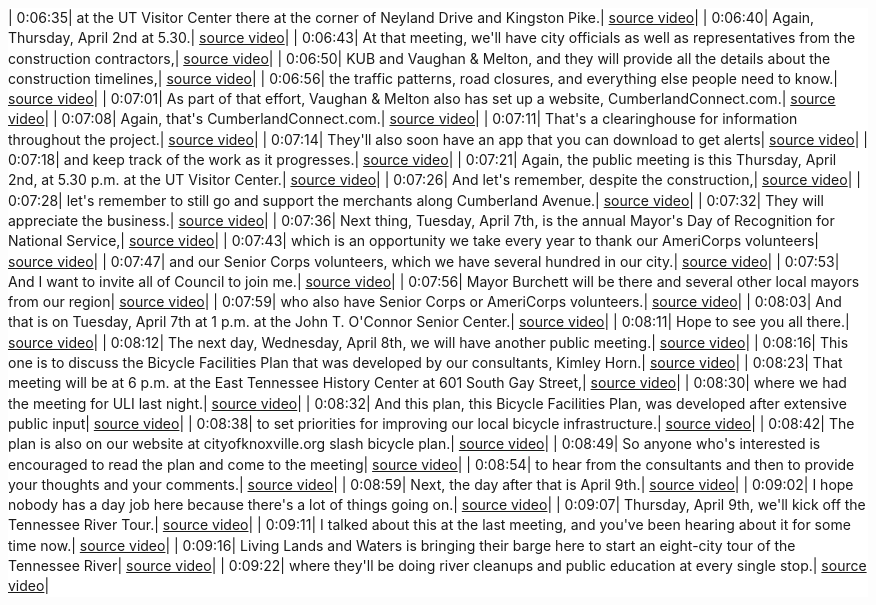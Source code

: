 | 0:06:35| at the UT Visitor Center there at the corner of Neyland Drive and Kingston Pike.| [source video](https://archive.org/details/citycouncilr265150331?start=395)|
| 0:06:40| Again, Thursday, April 2nd at 5.30.| [source video](https://archive.org/details/citycouncilr265150331?start=400)|
| 0:06:43| At that meeting, we'll have city officials as well as representatives from the construction contractors,| [source video](https://archive.org/details/citycouncilr265150331?start=403)|
| 0:06:50| KUB and Vaughan & Melton, and they will provide all the details about the construction timelines,| [source video](https://archive.org/details/citycouncilr265150331?start=410)|
| 0:06:56| the traffic patterns, road closures, and everything else people need to know.| [source video](https://archive.org/details/citycouncilr265150331?start=416)|
| 0:07:01| As part of that effort, Vaughan & Melton also has set up a website, CumberlandConnect.com.| [source video](https://archive.org/details/citycouncilr265150331?start=421)|
| 0:07:08| Again, that's CumberlandConnect.com.| [source video](https://archive.org/details/citycouncilr265150331?start=428)|
| 0:07:11| That's a clearinghouse for information throughout the project.| [source video](https://archive.org/details/citycouncilr265150331?start=431)|
| 0:07:14| They'll also soon have an app that you can download to get alerts| [source video](https://archive.org/details/citycouncilr265150331?start=434)|
| 0:07:18| and keep track of the work as it progresses.| [source video](https://archive.org/details/citycouncilr265150331?start=438)|
| 0:07:21| Again, the public meeting is this Thursday, April 2nd, at 5.30 p.m. at the UT Visitor Center.| [source video](https://archive.org/details/citycouncilr265150331?start=441)|
| 0:07:26| And let's remember, despite the construction,| [source video](https://archive.org/details/citycouncilr265150331?start=446)|
| 0:07:28| let's remember to still go and support the merchants along Cumberland Avenue.| [source video](https://archive.org/details/citycouncilr265150331?start=448)|
| 0:07:32| They will appreciate the business.| [source video](https://archive.org/details/citycouncilr265150331?start=452)|
| 0:07:36| Next thing, Tuesday, April 7th, is the annual Mayor's Day of Recognition for National Service,| [source video](https://archive.org/details/citycouncilr265150331?start=456)|
| 0:07:43| which is an opportunity we take every year to thank our AmeriCorps volunteers| [source video](https://archive.org/details/citycouncilr265150331?start=463)|
| 0:07:47| and our Senior Corps volunteers, which we have several hundred in our city.| [source video](https://archive.org/details/citycouncilr265150331?start=467)|
| 0:07:53| And I want to invite all of Council to join me.| [source video](https://archive.org/details/citycouncilr265150331?start=473)|
| 0:07:56| Mayor Burchett will be there and several other local mayors from our region| [source video](https://archive.org/details/citycouncilr265150331?start=476)|
| 0:07:59| who also have Senior Corps or AmeriCorps volunteers.| [source video](https://archive.org/details/citycouncilr265150331?start=479)|
| 0:08:03| And that is on Tuesday, April 7th at 1 p.m. at the John T. O'Connor Senior Center.| [source video](https://archive.org/details/citycouncilr265150331?start=483)|
| 0:08:11| Hope to see you all there.| [source video](https://archive.org/details/citycouncilr265150331?start=491)|
| 0:08:12| The next day, Wednesday, April 8th, we will have another public meeting.| [source video](https://archive.org/details/citycouncilr265150331?start=492)|
| 0:08:16| This one is to discuss the Bicycle Facilities Plan that was developed by our consultants, Kimley Horn.| [source video](https://archive.org/details/citycouncilr265150331?start=496)|
| 0:08:23| That meeting will be at 6 p.m. at the East Tennessee History Center at 601 South Gay Street,| [source video](https://archive.org/details/citycouncilr265150331?start=503)|
| 0:08:30| where we had the meeting for ULI last night.| [source video](https://archive.org/details/citycouncilr265150331?start=510)|
| 0:08:32| And this plan, this Bicycle Facilities Plan, was developed after extensive public input| [source video](https://archive.org/details/citycouncilr265150331?start=512)|
| 0:08:38| to set priorities for improving our local bicycle infrastructure.| [source video](https://archive.org/details/citycouncilr265150331?start=518)|
| 0:08:42| The plan is also on our website at cityofknoxville.org slash bicycle plan.| [source video](https://archive.org/details/citycouncilr265150331?start=522)|
| 0:08:49| So anyone who's interested is encouraged to read the plan and come to the meeting| [source video](https://archive.org/details/citycouncilr265150331?start=529)|
| 0:08:54| to hear from the consultants and then to provide your thoughts and your comments.| [source video](https://archive.org/details/citycouncilr265150331?start=534)|
| 0:08:59| Next, the day after that is April 9th.| [source video](https://archive.org/details/citycouncilr265150331?start=539)|
| 0:09:02| I hope nobody has a day job here because there's a lot of things going on.| [source video](https://archive.org/details/citycouncilr265150331?start=542)|
| 0:09:07| Thursday, April 9th, we'll kick off the Tennessee River Tour.| [source video](https://archive.org/details/citycouncilr265150331?start=547)|
| 0:09:11| I talked about this at the last meeting, and you've been hearing about it for some time now.| [source video](https://archive.org/details/citycouncilr265150331?start=551)|
| 0:09:16| Living Lands and Waters is bringing their barge here to start an eight-city tour of the Tennessee River| [source video](https://archive.org/details/citycouncilr265150331?start=556)|
| 0:09:22| where they'll be doing river cleanups and public education at every single stop.| [source video](https://archive.org/details/citycouncilr265150331?start=562)|